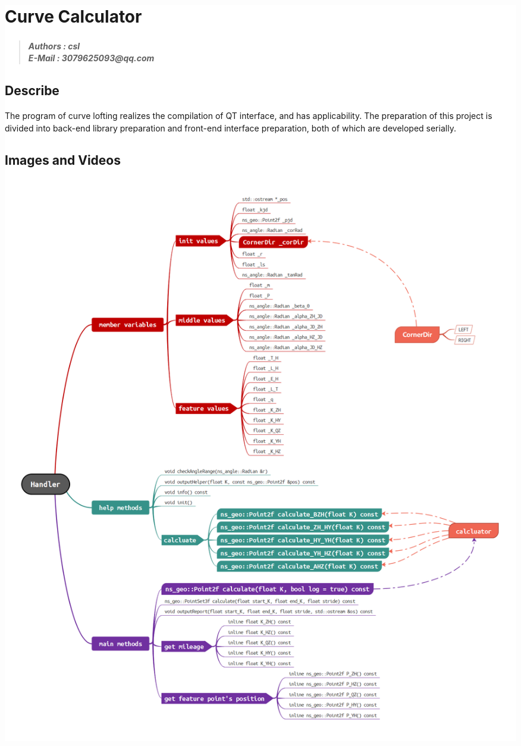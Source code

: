 # Curve Calculator
>___Authors : csl___   
>___E-Mail : 3079625093@qq.com___

## Describe
The program of curve lofting realizes the compilation of QT interface, and has applicability. The preparation of this project is divided into back-end library preparation and front-end interface preparation, both of which are developed serially.

## Images and Videos
<video id="video" controls="" preload="none">
    <source id="mp4" src="./imgs/qcurve.mp4" type="video/mp4">
</video>
<img src="./imgs/struct.png">
